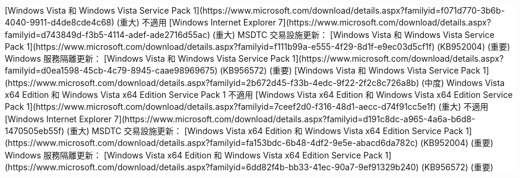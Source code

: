 </td>
<td style="border:1px solid black;">
[Windows Vista 和 Windows Vista Service Pack 1](https://www.microsoft.com/download/details.aspx?familyid=f071d770-3b6b-4040-9911-d4de8cde4c68)  
(重大)
</td>
<td style="border:1px solid black;">
不適用
</td>
<td style="border:1px solid black;">
[Windows Internet Explorer 7](https://www.microsoft.com/download/details.aspx?familyid=d743849d-f3b5-4114-adef-ade2716d55ac)  
(重大)
</td>
<td style="border:1px solid black;">
MSDTC 交易設施更新：  
[Windows Vista 和 Windows Vista Service Pack 1](https://www.microsoft.com/download/details.aspx?familyid=f111b99a-e555-4f29-8d1f-e9ec03d5cf1f)  
(KB952004)  
(重要)  
Windows 服務隔離更新：  
[Windows Vista 和 Windows Vista Service Pack 1](https://www.microsoft.com/download/details.aspx?familyid=d0ea1598-45cb-4c79-8945-caae98969675)  
(KB956572)  
(重要)
</td>
<td style="border:1px solid black;">
[Windows Vista 和 Windows Vista Service Pack 1](https://www.microsoft.com/download/details.aspx?familyid=2b672d45-f33b-4edc-9f22-2f2c8c726a8b)  
(中度)
</td>
</tr>
<tr class="alternateRow">
<td style="border:1px solid black;">
Windows Vista x64 Edition 和 Windows Vista x64 Edition Service Pack 1
</td>
<td style="border:1px solid black;">
不適用
</td>
<td style="border:1px solid black;">
[Windows Vista x64 Edition 和 Windows Vista x64 Edition Service Pack 1](https://www.microsoft.com/download/details.aspx?familyid=7ceef2d0-f316-48d1-aecc-d74f91cc5e1f)  
(重大)
</td>
<td style="border:1px solid black;">
不適用
</td>
<td style="border:1px solid black;">
[Windows Internet Explorer 7](https://www.microsoft.com/download/details.aspx?familyid=d191c8dc-a965-4a6a-b6d8-1470505eb55f)  
(重大)
</td>
<td style="border:1px solid black;">
MSDTC 交易設施更新：  
[Windows Vista x64 Edition 和 Windows Vista x64 Edition Service Pack 1](https://www.microsoft.com/download/details.aspx?familyid=fa153bdc-6b48-4df2-9e5e-abacd6da782c)  
(KB952004)  
(重要)  
Windows 服務隔離更新：  
[Windows Vista x64 Edition 和 Windows Vista x64 Edition Service Pack 1](https://www.microsoft.com/download/details.aspx?familyid=6dd82f4b-bb33-41ec-90a7-9ef91329b240)  
(KB956572)  
(重要)
</td>